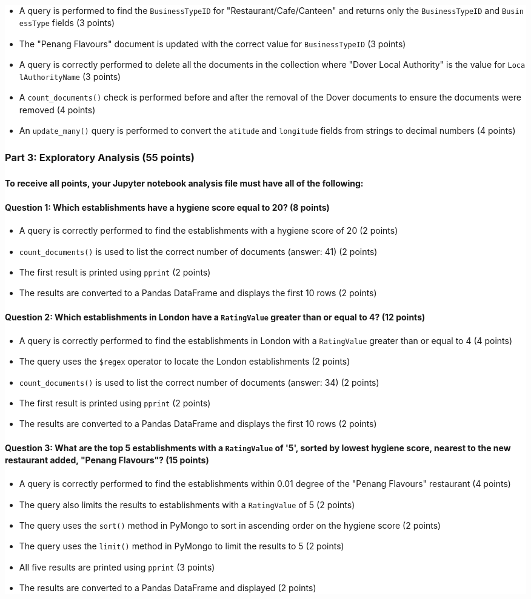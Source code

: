   * A query is performed to find the `BusinessTypeID` for "Restaurant/Cafe/Canteen" and returns only the `BusinessTypeID` and `BusinessType` fields (3 points)

  * The "Penang Flavours" document is updated with the correct value for `BusinessTypeID` (3 points)

  * A query is correctly performed to delete all the documents in the collection where "Dover Local Authority" is the value for `LocalAuthorityName` (3 points)

  * A `count_documents()` check is performed before and after the removal of the Dover documents to ensure the documents were removed (4 points)

  * An `update_many()` query is performed to convert the `atitude` and `longitude` fields from strings to decimal numbers (4 points)

### Part 3: Exploratory Analysis (55 points)
#### To receive all points, your Jupyter notebook analysis file must have all of the following:
#### Question 1: Which establishments have a hygiene score equal to 20? (8 points)

  * A query is correctly performed to find the establishments with a hygiene score of 20 (2 points)

  * `count_documents()` is used to list the correct number of documents (answer: 41) (2 points)

  * The first result is printed using `pprint` (2 points)

  * The results are converted to a Pandas DataFrame and displays the first 10 rows (2 points)

#### Question 2: Which establishments in London have a `RatingValue` greater than or equal to 4? (12 points)

  * A query is correctly performed to find the establishments in London with a `RatingValue` greater than or equal to 4 (4 points)

  * The query uses the `$regex` operator to locate the London establishments (2 points)

  * `count_documents()` is used to list the correct number of documents (answer: 34) (2 points)

  * The first result is printed using `pprint` (2 points)

  * The results are converted to a Pandas DataFrame and displays the first 10 rows (2 points)

#### Question 3: What are the top 5 establishments with a `RatingValue` of '5', sorted by lowest hygiene score, nearest to the new restaurant added, "Penang Flavours"? (15 points)

  * A query is correctly performed to find the establishments within 0.01 degree of the "Penang Flavours" restaurant (4 points)

  * The query also limits the results to establishments with a `RatingValue` of 5 (2 points)

  * The query uses the `sort()` method in PyMongo to sort in ascending order on the hygiene score (2 points)

  * The query uses the `limit()` method in PyMongo to limit the results to 5 (2 points)

  * All five results are printed using `pprint` (3 points)

  * The results are converted to a Pandas DataFrame and displayed (2 points)
